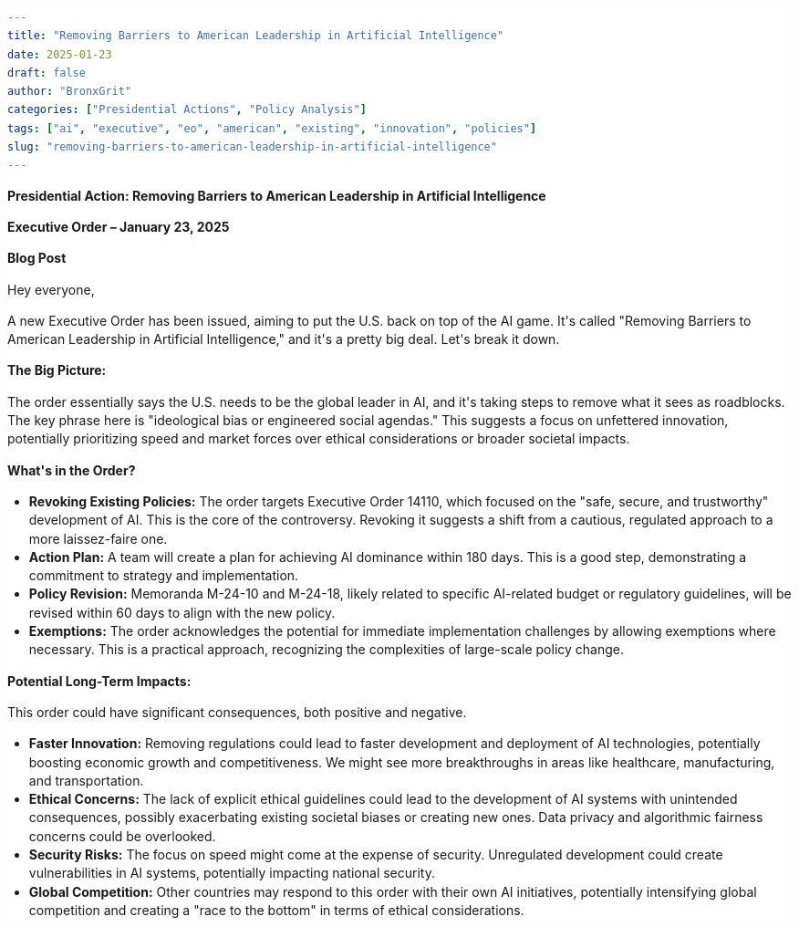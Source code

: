```yaml
---
title: "Removing Barriers to American Leadership in Artificial Intelligence"
date: 2025-01-23
draft: false
author: "BronxGrit"
categories: ["Presidential Actions", "Policy Analysis"]
tags: ["ai", "executive", "eo", "american", "existing", "innovation", "policies"]
slug: "removing-barriers-to-american-leadership-in-artificial-intelligence"
---
```


**Presidential Action: Removing Barriers to American Leadership in Artificial Intelligence**

**Executive Order – January 23, 2025**

**Blog Post**

Hey everyone,

A new Executive Order has been issued, aiming to put the U.S. back on top of the AI game.  It's called "Removing Barriers to American Leadership in Artificial Intelligence," and it's a pretty big deal.  Let's break it down.

**The Big Picture:**

The order essentially says the U.S. needs to be the global leader in AI, and it's taking steps to remove what it sees as roadblocks.  The key phrase here is "ideological bias or engineered social agendas."  This suggests a focus on unfettered innovation, potentially prioritizing speed and market forces over ethical considerations or broader societal impacts.

**What's in the Order?**

* **Revoking Existing Policies:**  The order targets Executive Order 14110, which focused on the "safe, secure, and trustworthy" development of AI.  This is the core of the controversy.  Revoking it suggests a shift from a cautious, regulated approach to a more laissez-faire one.
* **Action Plan:**  A team will create a plan for achieving AI dominance within 180 days.  This is a good step, demonstrating a commitment to strategy and implementation.
* **Policy Revision:**  Memoranda M-24-10 and M-24-18, likely related to specific AI-related budget or regulatory guidelines, will be revised within 60 days to align with the new policy.
* **Exemptions:**  The order acknowledges the potential for immediate implementation challenges by allowing exemptions where necessary.  This is a practical approach, recognizing the complexities of large-scale policy change.


**Potential Long-Term Impacts:**

This order could have significant consequences, both positive and negative.

* **Faster Innovation:**  Removing regulations could lead to faster development and deployment of AI technologies, potentially boosting economic growth and competitiveness.  We might see more breakthroughs in areas like healthcare, manufacturing, and transportation.
* **Ethical Concerns:**  The lack of explicit ethical guidelines could lead to the development of AI systems with unintended consequences, possibly exacerbating existing societal biases or creating new ones.  Data privacy and algorithmic fairness concerns could be overlooked.
* **Security Risks:**  The focus on speed might come at the expense of security.  Unregulated development could create vulnerabilities in AI systems, potentially impacting national security.
* **Global Competition:**  Other countries may respond to this order with their own AI initiatives, potentially intensifying global competition and creating a "race to the bottom" in terms of ethical considerations.
